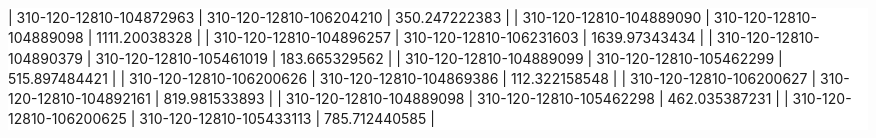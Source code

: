 | 310-120-12810-104872963 | 310-120-12810-106204210 | 350.247222383 |
| 310-120-12810-104889090 | 310-120-12810-104889098 | 1111.20038328 |
| 310-120-12810-104896257 | 310-120-12810-106231603 | 1639.97343434 |
| 310-120-12810-104890379 | 310-120-12810-105461019 | 183.665329562 |
| 310-120-12810-104889099 | 310-120-12810-105462299 | 515.897484421 |
| 310-120-12810-106200626 | 310-120-12810-104869386 | 112.322158548 |
| 310-120-12810-106200627 | 310-120-12810-104892161 | 819.981533893 |
| 310-120-12810-104889098 | 310-120-12810-105462298 | 462.035387231 |
| 310-120-12810-106200625 | 310-120-12810-105433113 | 785.712440585 |
